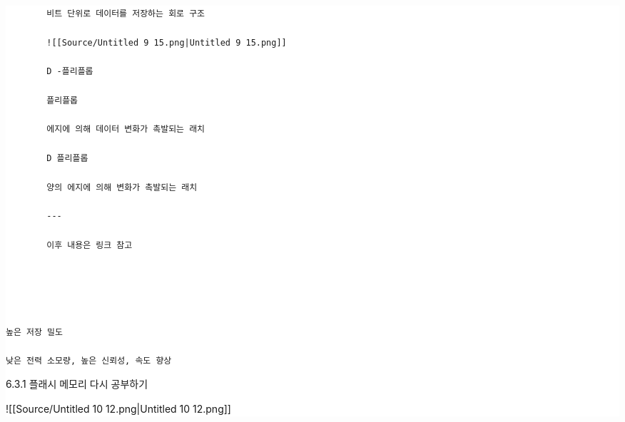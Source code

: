             비트 단위로 데이터를 저장하는 회로 구조
            
            ![[Source/Untitled 9 15.png|Untitled 9 15.png]]
            
            D -플리플롭
            
            플리플롭
            
            에지에 의해 데이터 변화가 촉발되는 래치
            
            D 플리플롭
            
            양의 에지에 의해 변화가 촉발되는 래치
            
            ---
            
            이후 내용은 링크 참고
            
        
          
        
    
    높은 저장 밀도
    
    낮은 전력 소모량, 높은 신뢰성, 속도 향상
    
      
    
6.3.1 플래시 메모리 다시 공부하기
  
![[Source/Untitled 10 12.png|Untitled 10 12.png]]